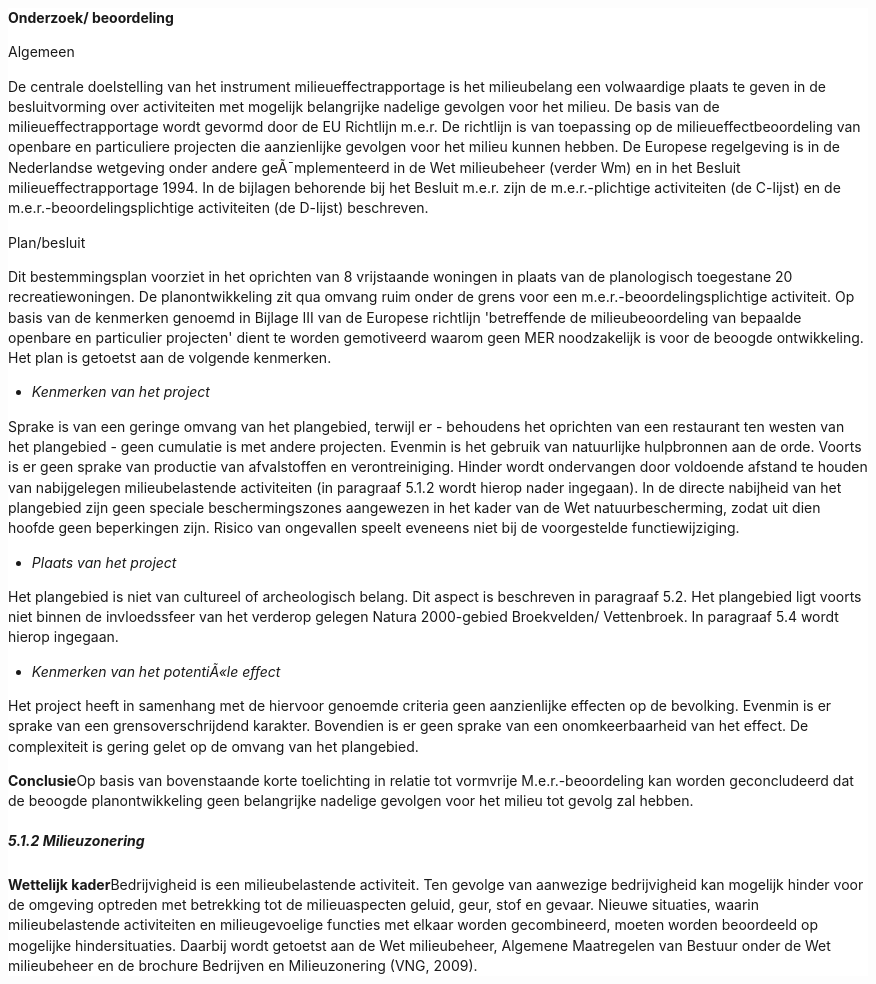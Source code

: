 **Onderzoek/ beoordeling**

Algemeen

De centrale doelstelling van het instrument milieueffectrapportage is het milieubelang een volwaardige plaats te geven in de besluitvorming over activiteiten met mogelijk belangrijke nadelige gevolgen voor het milieu. De basis van de milieueffectrapportage wordt gevormd door de EU Richtlijn m.e.r. De richtlijn is van toepassing op de milieueffectbeoordeling van openbare en particuliere projecten die aanzienlijke gevolgen voor het milieu kunnen hebben. De Europese regelgeving is in de Nederlandse wetgeving onder andere geÃ¯mplementeerd in de Wet milieubeheer (verder Wm) en in het Besluit milieueffectrapportage 1994\. In de bijlagen behorende bij het Besluit m.e.r. zijn de m.e.r.\-plichtige activiteiten (de C\-lijst) en de m.e.r.\-beoordelingsplichtige activiteiten (de D\-lijst) beschreven.

Plan/besluit

Dit bestemmingsplan voorziet in het oprichten van 8 vrijstaande woningen in plaats van de planologisch toegestane 20 recreatiewoningen. De planontwikkeling zit qua omvang ruim onder de grens voor een m.e.r.\-beoordelingsplichtige activiteit. Op basis van de kenmerken genoemd in Bijlage III van de Europese richtlijn 'betreffende de milieubeoordeling van bepaalde openbare en particulier projecten' dient te worden gemotiveerd waarom geen MER noodzakelijk is voor de beoogde ontwikkeling. Het plan is getoetst aan de volgende kenmerken.

* *Kenmerken van het project*

Sprake is van een geringe omvang van het plangebied, terwijl er \- behoudens het oprichten van een restaurant ten westen van het plangebied \- geen cumulatie is met andere projecten. Evenmin is het gebruik van natuurlijke hulpbronnen aan de orde. Voorts is er geen sprake van productie van afvalstoffen en verontreiniging. Hinder wordt ondervangen door voldoende afstand te houden van nabijgelegen milieubelastende activiteiten (in paragraaf 5\.1\.2 wordt hierop nader ingegaan). In de directe nabijheid van het plangebied zijn geen speciale beschermingszones aangewezen in het kader van de Wet natuurbescherming, zodat uit dien hoofde geen beperkingen zijn. Risico van ongevallen speelt eveneens niet bij de voorgestelde functiewijziging.

* *Plaats van het project*

Het plangebied is niet van cultureel of archeologisch belang. Dit aspect is beschreven in paragraaf 5\.2. Het plangebied ligt voorts niet binnen de invloedssfeer van het verderop gelegen Natura 2000\-gebied Broekvelden/ Vettenbroek. In paragraaf 5\.4 wordt hierop ingegaan.

* *Kenmerken van het potentiÃ«le effect*

Het project heeft in samenhang met de hiervoor genoemde criteria geen aanzienlijke effecten op de bevolking. Evenmin is er sprake van een grensoverschrijdend karakter. Bovendien is er geen sprake van een onomkeerbaarheid van het effect. De complexiteit is gering gelet op de omvang van het plangebied.

**Conclusie**Op basis van bovenstaande korte toelichting in relatie tot vormvrije M.e.r.\-beoordeling kan worden geconcludeerd dat de beoogde planontwikkeling geen belangrijke nadelige gevolgen voor het milieu tot gevolg zal hebben.

##### 5\.1\.2 Milieuzonering

**Wettelijk kader**Bedrijvigheid is een milieubelastende activiteit. Ten gevolge van aanwezige bedrijvigheid kan mogelijk hinder voor de omgeving optreden met betrekking tot de milieuaspecten geluid, geur, stof en gevaar. Nieuwe situaties, waarin milieubelastende activiteiten en milieugevoelige functies met elkaar worden gecombineerd, moeten worden beoordeeld op mogelijke hindersituaties. Daarbij wordt getoetst aan de Wet milieubeheer, Algemene Maatregelen van Bestuur onder de Wet milieubeheer en de brochure Bedrijven en Milieuzonering (VNG, 2009\).
